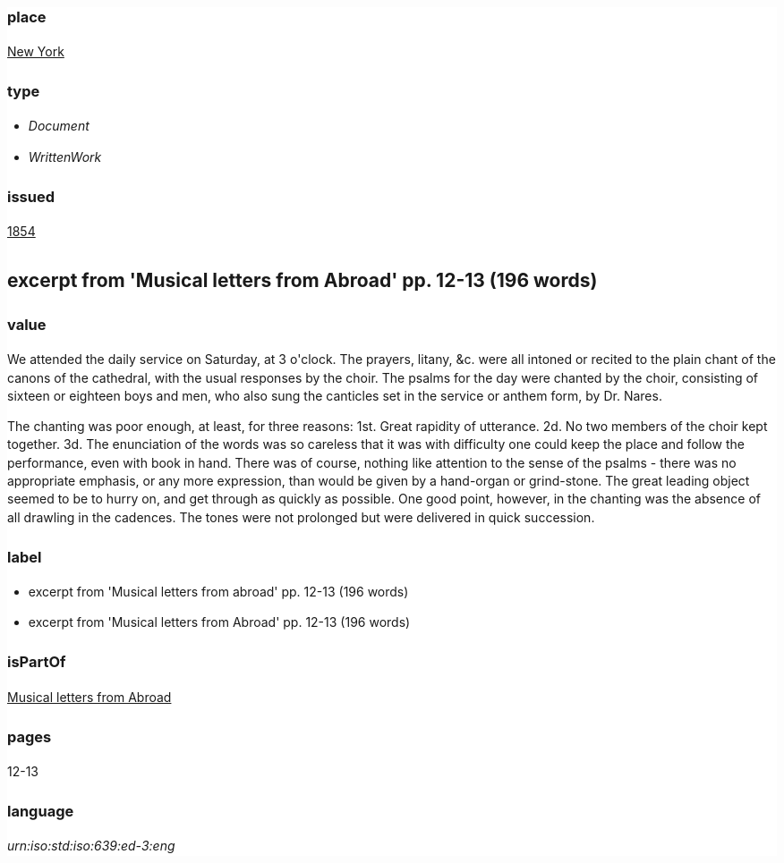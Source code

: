 ### place


[New York](#New-York)

### type

 - *Document*

 - *WrittenWork*

### issued


[1854](#1854)

## excerpt from 'Musical letters from Abroad' pp. 12-13 (196 words)

### value


<p>We attended the daily service on Saturday, at 3 o'clock. The prayers, litany, &amp;c. were all intoned or recited to the plain chant of the canons of the cathedral, with the usual responses by the choir. The psalms for the day were chanted by the choir, consisting of sixteen or eighteen boys and men, who also sung the canticles set in the service or anthem form, by Dr. Nares.</p>
<p>The chanting was poor enough, at least, for three reasons: 1st. Great rapidity of utterance. 2d. No two members of the choir kept together. 3d. The enunciation of the words was so careless that it was with difficulty one could keep the place and follow the performance, even with book in hand. There was of course, nothing like attention to the sense of the psalms - there was no appropriate emphasis, or any more expression, than would be given by a hand-organ or grind-stone. The great leading object seemed to be to hurry on, and get through as quickly as possible. One good point, however, in the chanting was the absence of all drawling in the cadences. The tones were not prolonged but were delivered in quick succession.</p>

### label

 - excerpt from 'Musical letters from abroad' pp. 12-13 (196 words)

 - excerpt from 'Musical letters from Abroad' pp. 12-13 (196 words)

### isPartOf


[Musical letters from Abroad](#Musical-letters-from-Abroad)

### pages


12-13

### language


*urn:iso:std:iso:639:ed-3:eng*
